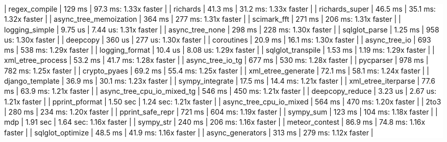 | regex_compile              | 129 ms                                                          | 97.3 ms: 1.33x faster                                                          |
| richards                   | 41.3 ms                                                         | 31.2 ms: 1.33x faster                                                          |
| richards_super             | 46.5 ms                                                         | 35.1 ms: 1.32x faster                                                          |
| async_tree_memoization     | 364 ms                                                          | 277 ms: 1.31x faster                                                           |
| scimark_fft                | 271 ms                                                          | 206 ms: 1.31x faster                                                           |
| logging_simple             | 9.75 us                                                         | 7.44 us: 1.31x faster                                                          |
| async_tree_none            | 298 ms                                                          | 228 ms: 1.30x faster                                                           |
| sqlglot_parse              | 1.25 ms                                                         | 958 us: 1.30x faster                                                           |
| deepcopy                   | 360 us                                                          | 277 us: 1.30x faster                                                           |
| coroutines                 | 20.9 ms                                                         | 16.1 ms: 1.30x faster                                                          |
| async_tree_io              | 693 ms                                                          | 538 ms: 1.29x faster                                                           |
| logging_format             | 10.4 us                                                         | 8.08 us: 1.29x faster                                                          |
| sqlglot_transpile          | 1.53 ms                                                         | 1.19 ms: 1.29x faster                                                          |
| xml_etree_process          | 53.2 ms                                                         | 41.7 ms: 1.28x faster                                                          |
| async_tree_io_tg           | 677 ms                                                          | 530 ms: 1.28x faster                                                           |
| pycparser                  | 978 ms                                                          | 782 ms: 1.25x faster                                                           |
| crypto_pyaes               | 69.2 ms                                                         | 55.4 ms: 1.25x faster                                                          |
| xml_etree_generate         | 72.1 ms                                                         | 58.1 ms: 1.24x faster                                                          |
| django_template            | 36.9 ms                                                         | 30.1 ms: 1.23x faster                                                          |
| sympy_integrate            | 17.5 ms                                                         | 14.4 ms: 1.21x faster                                                          |
| xml_etree_iterparse        | 77.6 ms                                                         | 63.9 ms: 1.21x faster                                                          |
| async_tree_cpu_io_mixed_tg | 546 ms                                                          | 450 ms: 1.21x faster                                                           |
| deepcopy_reduce            | 3.23 us                                                         | 2.67 us: 1.21x faster                                                          |
| pprint_pformat             | 1.50 sec                                                        | 1.24 sec: 1.21x faster                                                         |
| async_tree_cpu_io_mixed    | 564 ms                                                          | 470 ms: 1.20x faster                                                           |
| 2to3                       | 280 ms                                                          | 234 ms: 1.20x faster                                                           |
| pprint_safe_repr           | 721 ms                                                          | 604 ms: 1.19x faster                                                           |
| sympy_sum                  | 123 ms                                                          | 104 ms: 1.18x faster                                                           |
| mdp                        | 1.91 sec                                                        | 1.64 sec: 1.16x faster                                                         |
| sympy_str                  | 240 ms                                                          | 206 ms: 1.16x faster                                                           |
| meteor_contest             | 86.9 ms                                                         | 74.8 ms: 1.16x faster                                                          |
| sqlglot_optimize           | 48.5 ms                                                         | 41.9 ms: 1.16x faster                                                          |
| async_generators           | 313 ms                                                          | 279 ms: 1.12x faster                                                           |